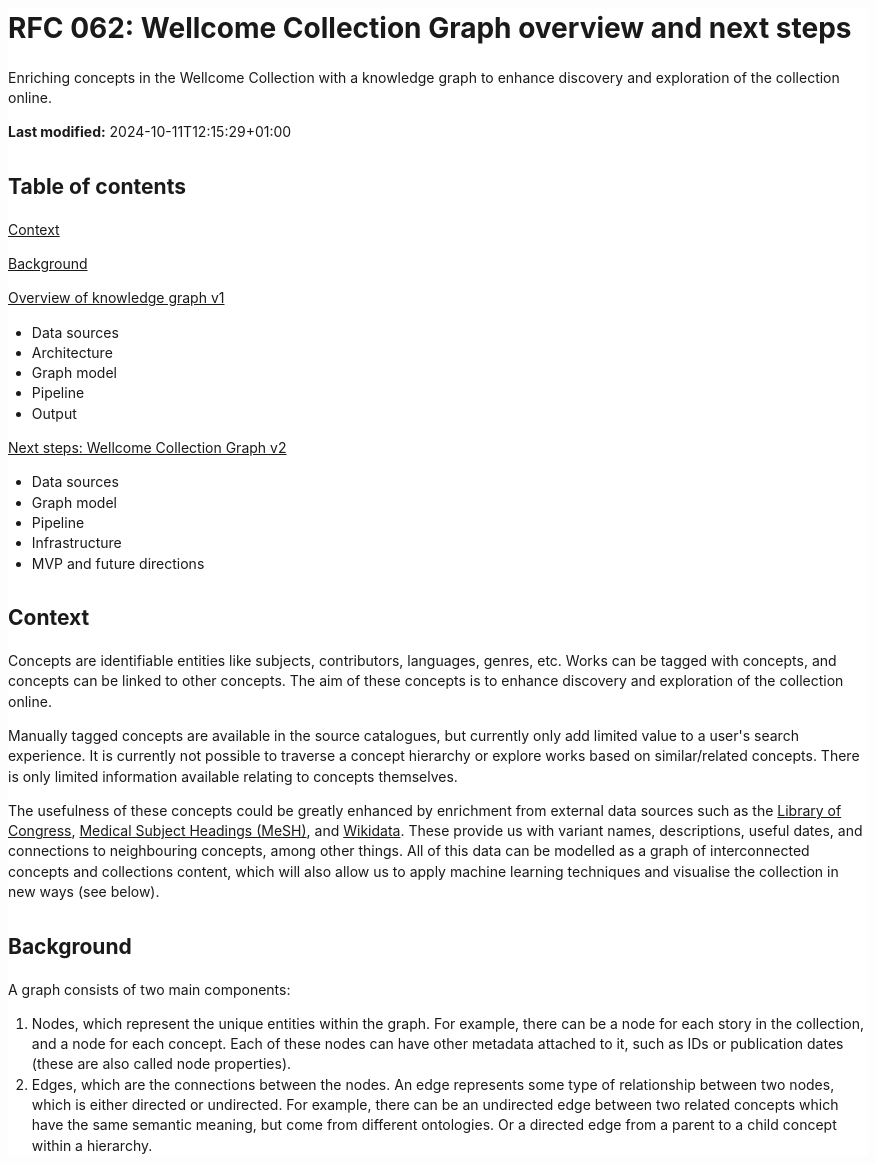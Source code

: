 # RFC 062: Wellcome Collection Graph overview and next steps

Enriching concepts in the Wellcome Collection with a knowledge graph to enhance discovery and exploration of the collection online.

**Last modified:** 2024-10-11T12:15:29+01:00

## Table of contents

[Context](#context)

[Background](#background)

[Overview of knowledge graph v1](#overview-of-knowledge-graph-v1-archived)
* Data sources
* Architecture
* Graph model
* Pipeline
* Output

[Next steps: Wellcome Collection Graph v2](#next-steps-wellcome-collection-graph-v2)
* Data sources
* Graph model
* Pipeline
* Infrastructure
* MVP and future directions

## Context

Concepts are identifiable entities like subjects, contributors, languages, genres, etc. Works can be tagged with concepts, and concepts can be linked to other concepts. The aim of these concepts is to enhance discovery and exploration of the collection online.

Manually tagged concepts are available in the source catalogues, but currently only add limited value to a user's search experience. It is currently not possible to traverse a concept hierarchy or explore works based on similar/related concepts. There is only limited information available relating to concepts themselves.

The usefulness of these concepts could be greatly enhanced by enrichment from external data sources such as the [Library of Congress](https://id.loc.gov/), [Medical Subject Headings (MeSH)](https://www.nlm.nih.gov/mesh/meshhome.html), and [Wikidata](https://www.wikidata.org/wiki/Wikidata:Main_Page). These provide us with variant names, descriptions, useful dates, and connections to neighbouring concepts, among other things. All of this data can be modelled as a graph of interconnected concepts and collections content, which will also allow us to apply machine learning techniques and visualise the collection in new ways (see below).

## Background

A graph consists of two main components: 
1. Nodes, which represent the unique entities within the graph. For example, there can be a node for each story in the collection, and a node for each concept. Each of these nodes can have other metadata attached to it, such as IDs or publication dates (these are also called node properties).
2. Edges, which are the connections between the nodes. An edge represents some type of relationship between two nodes, which is either directed or undirected. For example, there can be an undirected edge between two related concepts which have the same semantic meaning, but come from different ontologies. Or a directed edge from a parent to a child concept within a hierarchy.
